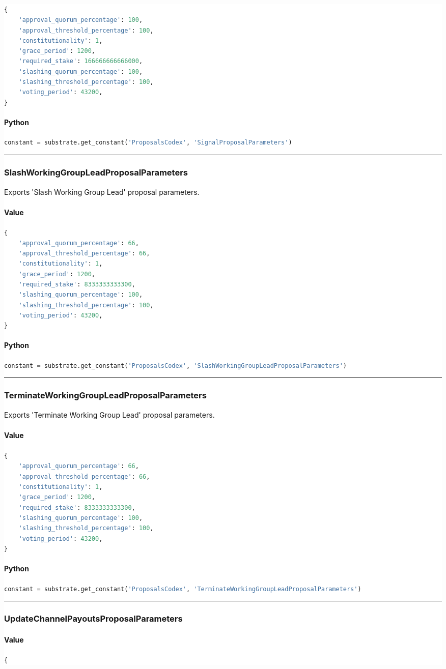 ```python
{
    'approval_quorum_percentage': 100,
    'approval_threshold_percentage': 100,
    'constitutionality': 1,
    'grace_period': 1200,
    'required_stake': 166666666666000,
    'slashing_quorum_percentage': 100,
    'slashing_threshold_percentage': 100,
    'voting_period': 43200,
}
```
#### Python
```python
constant = substrate.get_constant('ProposalsCodex', 'SignalProposalParameters')
```
---------
### SlashWorkingGroupLeadProposalParameters
 Exports &#x27;Slash Working Group Lead&#x27; proposal parameters.
#### Value
```python
{
    'approval_quorum_percentage': 66,
    'approval_threshold_percentage': 66,
    'constitutionality': 1,
    'grace_period': 1200,
    'required_stake': 8333333333300,
    'slashing_quorum_percentage': 100,
    'slashing_threshold_percentage': 100,
    'voting_period': 43200,
}
```
#### Python
```python
constant = substrate.get_constant('ProposalsCodex', 'SlashWorkingGroupLeadProposalParameters')
```
---------
### TerminateWorkingGroupLeadProposalParameters
 Exports &#x27;Terminate Working Group Lead&#x27; proposal parameters.
#### Value
```python
{
    'approval_quorum_percentage': 66,
    'approval_threshold_percentage': 66,
    'constitutionality': 1,
    'grace_period': 1200,
    'required_stake': 8333333333300,
    'slashing_quorum_percentage': 100,
    'slashing_threshold_percentage': 100,
    'voting_period': 43200,
}
```
#### Python
```python
constant = substrate.get_constant('ProposalsCodex', 'TerminateWorkingGroupLeadProposalParameters')
```
---------
### UpdateChannelPayoutsProposalParameters
#### Value
```python
{
```